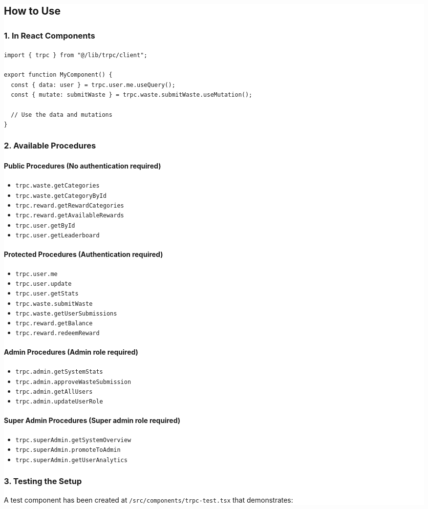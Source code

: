 ## How to Use

### 1. **In React Components**

```tsx
import { trpc } from "@/lib/trpc/client";

export function MyComponent() {
  const { data: user } = trpc.user.me.useQuery();
  const { mutate: submitWaste } = trpc.waste.submitWaste.useMutation();

  // Use the data and mutations
}
```

### 2. **Available Procedures**

#### **Public Procedures** (No authentication required)

- `trpc.waste.getCategories`
- `trpc.waste.getCategoryById`
- `trpc.reward.getRewardCategories`
- `trpc.reward.getAvailableRewards`
- `trpc.user.getById`
- `trpc.user.getLeaderboard`

#### **Protected Procedures** (Authentication required)

- `trpc.user.me`
- `trpc.user.update`
- `trpc.user.getStats`
- `trpc.waste.submitWaste`
- `trpc.waste.getUserSubmissions`
- `trpc.reward.getBalance`
- `trpc.reward.redeemReward`

#### **Admin Procedures** (Admin role required)

- `trpc.admin.getSystemStats`
- `trpc.admin.approveWasteSubmission`
- `trpc.admin.getAllUsers`
- `trpc.admin.updateUserRole`

#### **Super Admin Procedures** (Super admin role required)

- `trpc.superAdmin.getSystemOverview`
- `trpc.superAdmin.promoteToAdmin`
- `trpc.superAdmin.getUserAnalytics`

### 3. **Testing the Setup**

A test component has been created at `/src/components/trpc-test.tsx` that demonstrates:
